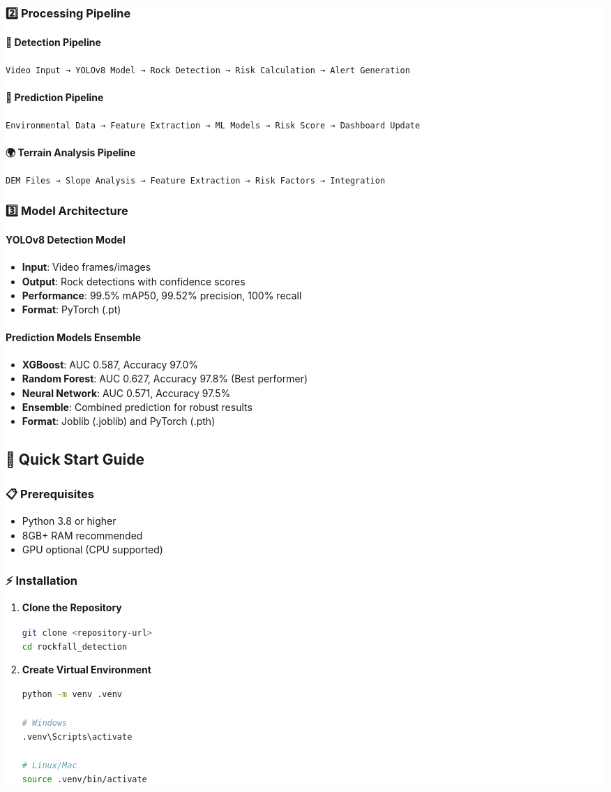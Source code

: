 ### 2️⃣ **Processing Pipeline**

#### **🎯 Detection Pipeline**
```
Video Input → YOLOv8 Model → Rock Detection → Risk Calculation → Alert Generation
```

#### **🧠 Prediction Pipeline**
```
Environmental Data → Feature Extraction → ML Models → Risk Score → Dashboard Update
```

#### **🌍 Terrain Analysis Pipeline**
```
DEM Files → Slope Analysis → Feature Extraction → Risk Factors → Integration
```

### 3️⃣ **Model Architecture**

#### **YOLOv8 Detection Model**
- **Input**: Video frames/images
- **Output**: Rock detections with confidence scores
- **Performance**: 99.5% mAP50, 99.52% precision, 100% recall
- **Format**: PyTorch (.pt)

#### **Prediction Models Ensemble**
- **XGBoost**: AUC 0.587, Accuracy 97.0%
- **Random Forest**: AUC 0.627, Accuracy 97.8% (Best performer)
- **Neural Network**: AUC 0.571, Accuracy 97.5%
- **Ensemble**: Combined prediction for robust results
- **Format**: Joblib (.joblib) and PyTorch (.pth)

## 🚀 Quick Start Guide

### 📋 **Prerequisites**
- Python 3.8 or higher
- 8GB+ RAM recommended
- GPU optional (CPU supported)

### ⚡ **Installation**

1. **Clone the Repository**
   ```bash
   git clone <repository-url>
   cd rockfall_detection
   ```

2. **Create Virtual Environment**
   ```bash
   python -m venv .venv
   
   # Windows
   .venv\Scripts\activate
   
   # Linux/Mac
   source .venv/bin/activate
   ```

